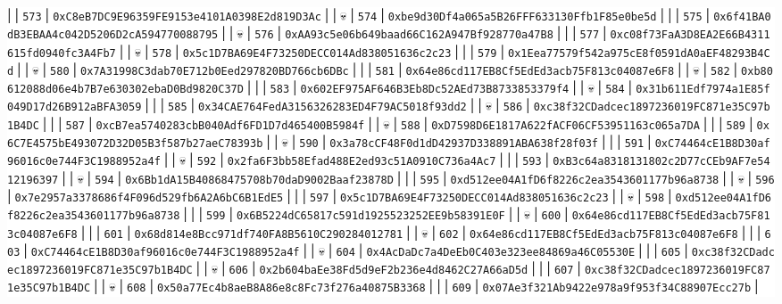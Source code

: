 |  | `573` | `0xC8eB7DC9E96359FE9153e4101A0398E2d819D3Ac` |
| 💀 | `574` | `0xbe9d30Df4a065a5B26FFF633130Ffb1F85e0be5d` |
|  | `575` | `0x6f41BA0dB3EBAA4c042D5206D2cA594770088795` |
| 💀 | `576` | `0xAA93c5e06b649baad66C162A947Bf928770a47B8` |
|  | `577` | `0xc08f73FaA3D8EA2E66B4311615fd0940fc3A4Fb7` |
| 💀 | `578` | `0x5c1D7BA69E4F73250DECC014Ad838051636c2c23` |
|  | `579` | `0x1Eea77579f542a975cE8f0591dA0aEF48293B4Cd` |
| 💀 | `580` | `0x7A31998C3dab70E712b0Eed297820BD766cb6DBc` |
|  | `581` | `0x64e86cd117EB8Cf5EdEd3acb75F813c04087e6F8` |
| 💀 | `582` | `0xb80612088d06e4b7B7e630302ebaD0Bd9820C37D` |
|  | `583` | `0x602EF975AF646B3Eb8Dc52AEd73B8733853379f4` |
| 💀 | `584` | `0x31b611Edf7974a1E85f049D17d26B912aBFA3059` |
|  | `585` | `0x34CAE764FedA3156326283ED4F79AC5018f93dd2` |
| 💀 | `586` | `0xc38f32CDadcec1897236019FC871e35C97b1B4DC` |
|  | `587` | `0xcB7ea5740283cbB040Adf6FD1D7d465400B5984f` |
| 💀 | `588` | `0xD7598D6E1817A622fACF06CF53951163c065a7DA` |
|  | `589` | `0x6C7E4575bE493072D32D05B3f587b27aeC78393b` |
| 💀 | `590` | `0x3a78cCF48F0d1dD42937D338891ABA638f28f03f` |
|  | `591` | `0xC74464cE1B8D30af96016c0e744F3C1988952a4f` |
| 💀 | `592` | `0x2fa6F3bb58Efad488E2ed93c51A0910C736a4Ac7` |
|  | `593` | `0xB3c64a8318131802c2D77cCEb9AF7e5412196397` |
| 💀 | `594` | `0x6Bb1dA15B40868475708b70daD9002Baaf23878D` |
|  | `595` | `0xd512ee04A1fD6f8226c2ea3543601177b96a8738` |
| 💀 | `596` | `0x7e2957a3378686f4F096d529fb6A2A6bC6B1EdE5` |
|  | `597` | `0x5c1D7BA69E4F73250DECC014Ad838051636c2c23` |
| 💀 | `598` | `0xd512ee04A1fD6f8226c2ea3543601177b96a8738` |
|  | `599` | `0x6B5224dC65817c591d1925523252EE9b58391E0F` |
| 💀 | `600` | `0x64e86cd117EB8Cf5EdEd3acb75F813c04087e6F8` |
|  | `601` | `0x68d814e8Bcc971df740FA8B5610C290284012781` |
| 💀 | `602` | `0x64e86cd117EB8Cf5EdEd3acb75F813c04087e6F8` |
|  | `603` | `0xC74464cE1B8D30af96016c0e744F3C1988952a4f` |
| 💀 | `604` | `0x4AcDaDc7a4DeEb0C403e323ee84869a46C05530E` |
|  | `605` | `0xc38f32CDadcec1897236019FC871e35C97b1B4DC` |
| 💀 | `606` | `0x2b604baEe38Fd5d9eF2b236e4d8462C27A66aD5d` |
|  | `607` | `0xc38f32CDadcec1897236019FC871e35C97b1B4DC` |
| 💀 | `608` | `0x50a77Ec4b8aeB8A86e8c8Fc73f276a40875B3368` |
|  | `609` | `0x07Ae3f321Ab9422e978a9f953f34C88907Ecc27b` |